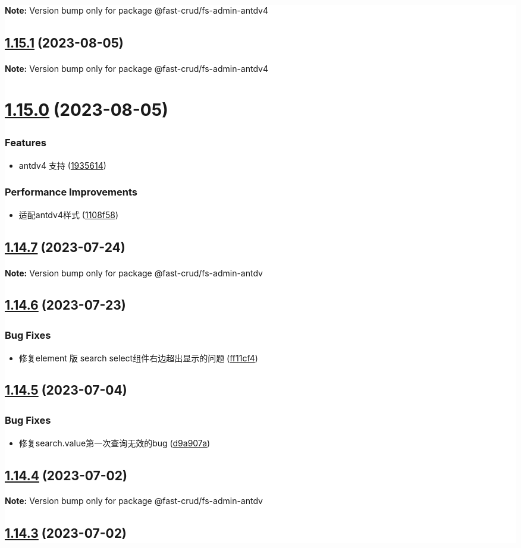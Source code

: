 **Note:** Version bump only for package @fast-crud/fs-admin-antdv4

## [1.15.1](https://github.com/fast-crud/fast-crud/compare/v1.15.0...v1.15.1) (2023-08-05)

**Note:** Version bump only for package @fast-crud/fs-admin-antdv4

# [1.15.0](https://github.com/fast-crud/fast-crud/compare/v1.14.7...v1.15.0) (2023-08-05)

### Features

* antdv4 支持 ([1935614](https://github.com/fast-crud/fast-crud/commit/19356142cda925d1248fe7c84c18cb8324ce5f70))

### Performance Improvements

* 适配antdv4样式 ([1108f58](https://github.com/fast-crud/fast-crud/commit/1108f5874a5369cbdb6f015264327ea8a879da61))

## [1.14.7](https://github.com/fast-crud/fast-crud/compare/v1.14.6...v1.14.7) (2023-07-24)

**Note:** Version bump only for package @fast-crud/fs-admin-antdv

## [1.14.6](https://github.com/fast-crud/fast-crud/compare/v1.14.5...v1.14.6) (2023-07-23)

### Bug Fixes

* 修复element 版 search select组件右边超出显示的问题 ([ff11cf4](https://github.com/fast-crud/fast-crud/commit/ff11cf4f9c6ac63d997b5cad2067123c01cd299b))

## [1.14.5](https://github.com/fast-crud/fast-crud/compare/v1.14.4...v1.14.5) (2023-07-04)

### Bug Fixes

* 修复search.value第一次查询无效的bug ([d9a907a](https://github.com/fast-crud/fast-crud/commit/d9a907a477bae66662a8a8720a24ab3506772d30))

## [1.14.4](https://github.com/fast-crud/fast-crud/compare/v1.14.3...v1.14.4) (2023-07-02)

**Note:** Version bump only for package @fast-crud/fs-admin-antdv

## [1.14.3](https://github.com/fast-crud/fast-crud/compare/v1.14.2...v1.14.3) (2023-07-02)
